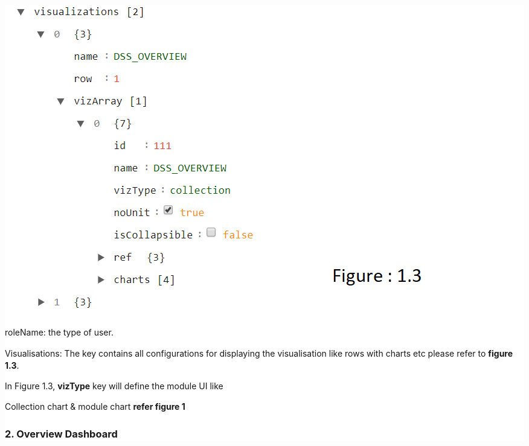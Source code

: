 ![](../../../../../.gitbook/assets/136.png)

roleName: the type of user.

Visualisations: The key contains all configurations for displaying the visualisation like rows with charts etc please refer to **figure 1.3**.

In Figure 1.3, **vizType** key will define the module UI like

Collection chart & module chart **refer figure 1**

### **2. Overview Dashboard**
